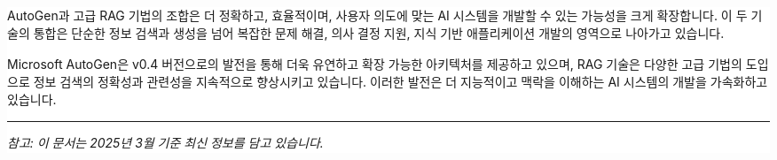 AutoGen과 고급 RAG 기법의 조합은 더 정확하고, 효율적이며, 사용자 의도에 맞는 AI 시스템을 개발할 수 있는 가능성을 크게 확장합니다. 이 두 기술의 통합은 단순한 정보 검색과 생성을 넘어 복잡한 문제 해결, 의사 결정 지원, 지식 기반 애플리케이션 개발의 영역으로 나아가고 있습니다.

Microsoft AutoGen은 v0.4 버전으로의 발전을 통해 더욱 유연하고 확장 가능한 아키텍처를 제공하고 있으며, RAG 기술은 다양한 고급 기법의 도입으로 정보 검색의 정확성과 관련성을 지속적으로 향상시키고 있습니다. 이러한 발전은 더 지능적이고 맥락을 이해하는 AI 시스템의 개발을 가속화하고 있습니다.

---

*참고: 이 문서는 2025년 3월 기준 최신 정보를 담고 있습니다.*

